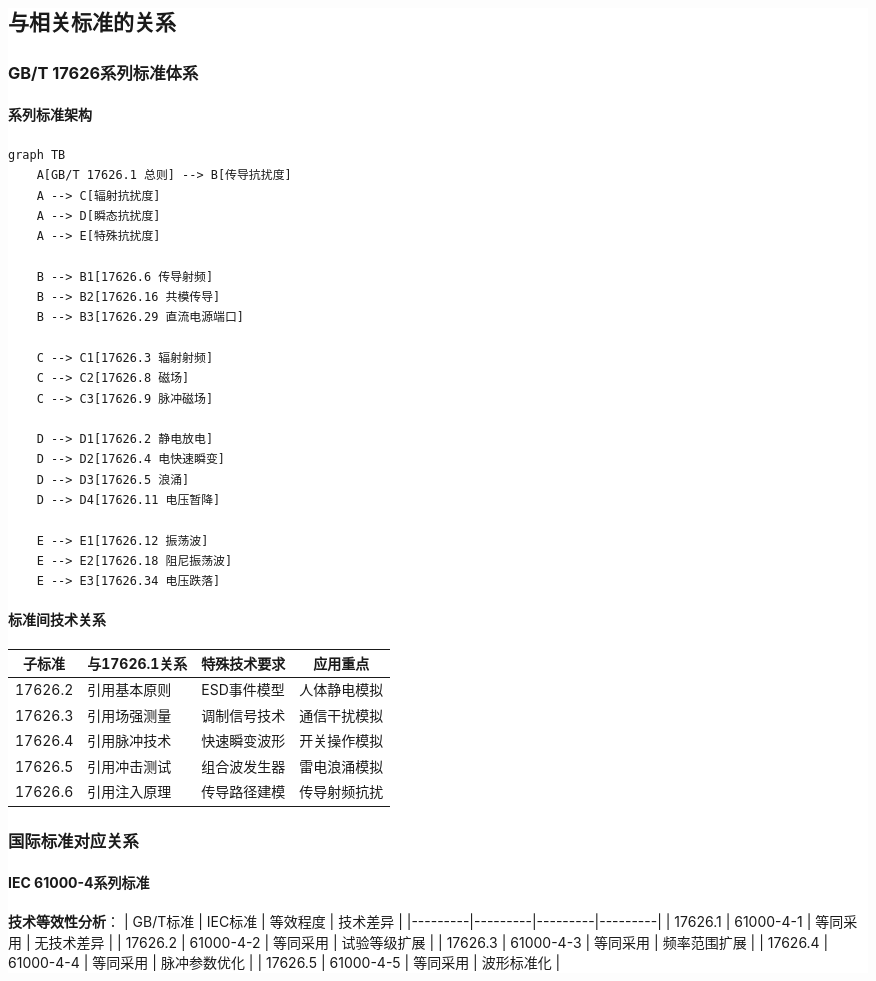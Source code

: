 ## 与相关标准的关系

### GB/T 17626系列标准体系

#### 系列标准架构

```mermaid
graph TB
    A[GB/T 17626.1 总则] --> B[传导抗扰度]
    A --> C[辐射抗扰度]
    A --> D[瞬态抗扰度]
    A --> E[特殊抗扰度]
    
    B --> B1[17626.6 传导射频]
    B --> B2[17626.16 共模传导]
    B --> B3[17626.29 直流电源端口]
    
    C --> C1[17626.3 辐射射频]
    C --> C2[17626.8 磁场]
    C --> C3[17626.9 脉冲磁场]
    
    D --> D1[17626.2 静电放电]
    D --> D2[17626.4 电快速瞬变]
    D --> D3[17626.5 浪涌]
    D --> D4[17626.11 电压暂降]
    
    E --> E1[17626.12 振荡波]
    E --> E2[17626.18 阻尼振荡波]
    E --> E3[17626.34 电压跌落]
```

#### 标准间技术关系

| 子标准 | 与17626.1关系 | 特殊技术要求 | 应用重点 |
|--------|-------------|-------------|----------|
| 17626.2 | 引用基本原则 | ESD事件模型 | 人体静电模拟 |
| 17626.3 | 引用场强测量 | 调制信号技术 | 通信干扰模拟 |
| 17626.4 | 引用脉冲技术 | 快速瞬变波形 | 开关操作模拟 |
| 17626.5 | 引用冲击测试 | 组合波发生器 | 雷电浪涌模拟 |
| 17626.6 | 引用注入原理 | 传导路径建模 | 传导射频抗扰 |

### 国际标准对应关系

#### IEC 61000-4系列标准

**技术等效性分析**：
| GB/T标准 | IEC标准 | 等效程度 | 技术差异 |
|---------|---------|---------|---------|
| 17626.1 | 61000-4-1 | 等同采用 | 无技术差异 |
| 17626.2 | 61000-4-2 | 等同采用 | 试验等级扩展 |
| 17626.3 | 61000-4-3 | 等同采用 | 频率范围扩展 |
| 17626.4 | 61000-4-4 | 等同采用 | 脉冲参数优化 |
| 17626.5 | 61000-4-5 | 等同采用 | 波形标准化 |
